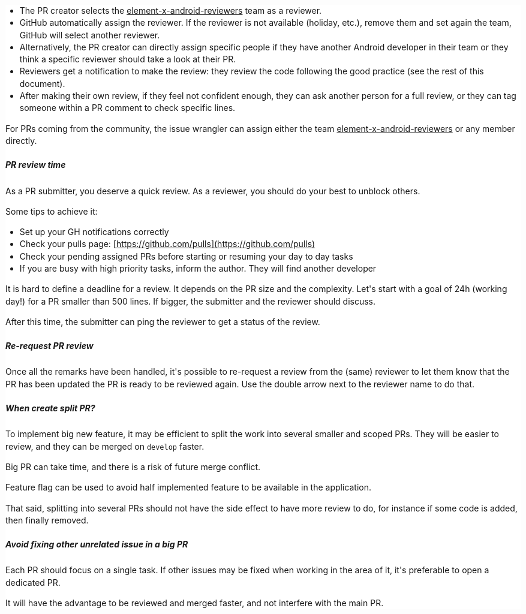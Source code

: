 - The PR creator selects the [element-x-android-reviewers](https://github.com/orgs/element-hq/teams/element-x-android-reviewers) team as a reviewer.
- GitHub automatically assign the reviewer. If the reviewer is not available (holiday, etc.), remove them and set again the team, GitHub will select another reviewer.
- Alternatively, the PR creator can directly assign specific people if they have another Android developer in their team or they think a specific reviewer should take a look at their PR.
- Reviewers get a notification to make the review: they review the code following the good practice (see the rest of this document).
- After making their own review, if they feel not confident enough, they can ask another person for a full review, or they can tag someone within a PR comment to check specific lines.

For PRs coming from the community, the issue wrangler can assign either the team [element-x-android-reviewers](https://github.com/orgs/element-hq/teams/element-x-android-reviewers) or any member directly.

##### PR review time

As a PR submitter, you deserve a quick review. As a reviewer, you should do your best to unblock others.

Some tips to achieve it:

- Set up your GH notifications correctly
- Check your pulls page: [https://github.com/pulls](https://github.com/pulls)
- Check your pending assigned PRs before starting or resuming your day to day tasks
- If you are busy with high priority tasks, inform the author. They will find another developer

It is hard to define a deadline for a review. It depends on the PR size and the complexity. Let's start with a goal of 24h (working day!) for a PR smaller than 500 lines. If bigger, the submitter and the reviewer should discuss.

After this time, the submitter can ping the reviewer to get a status of the review.

##### Re-request PR review

Once all the remarks have been handled, it's possible to re-request a review from the (same) reviewer to let them know that the PR has been updated the PR is ready to be reviewed again. Use the double arrow next to the reviewer name to do that.

##### When create split PR?

To implement big new feature, it may be efficient to split the work into several smaller and scoped PRs. They will be easier to review, and they can be merged on `develop` faster.

Big PR can take time, and there is a risk of future merge conflict.

Feature flag can be used to avoid half implemented feature to be available in the application.

That said, splitting into several PRs should not have the side effect to have more review to do, for instance if some code is added, then finally removed.

##### Avoid fixing other unrelated issue in a big PR

Each PR should focus on a single task. If other issues may be fixed when working in the area of it, it's preferable to open a dedicated PR.

It will have the advantage to be reviewed and merged faster, and not interfere with the main PR.
